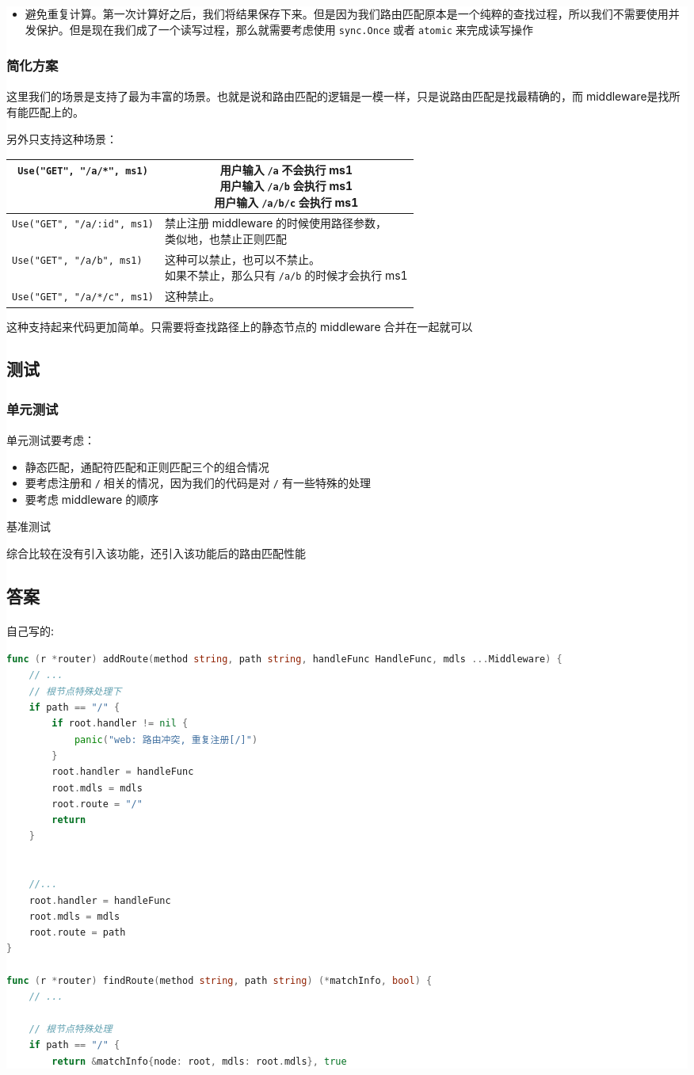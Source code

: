   
+ 避免重复计算。第一次计算好之后，我们将结果保存下来。但是因为我们路由匹配原本是一个纯粹的查找过程，所以我们不需要使用并发保护。但是现在我们成了一个读写过程，那么就需要考虑使用 `sync.Once` 或者 `atomic` 来完成读写操作

### 简化方案

这里我们的场景是支持了最为丰富的场景。也就是说和路由匹配的逻辑是一模一样，只是说路由匹配是找最精确的，而 middleware是找所有能匹配上的。

另外只支持这种场景：

| `Use("GET", "/a/*", ms1)`   | 用户输入 `/a` 不会执行 ms1 <br/>用户输入 `/a/b` 会执行 ms1<br/>用户输入 `/a/b/c` 会执行 ms1 |
| --------------------------- | ------------------------------------------------------------ |
| `Use("GET", "/a/:id", ms1)` | 禁止注册 middleware 的时候使用路径参数，<br/>类似地，也禁止正则匹配 |
| `Use("GET", "/a/b", ms1)`   | 这种可以禁止，也可以不禁止。<br />如果不禁止，那么只有 `/a/b` 的时候才会执行 ms1 |
| `Use("GET", "/a/*/c", ms1)` | 这种禁止。                                                   |

这种支持起来代码更加简单。只需要将查找路径上的静态节点的 middleware 合并在一起就可以



## 测试

### 单元测试

单元测试要考虑：

+ 静态匹配，通配符匹配和正则匹配三个的组合情况
+ 要考虑注册和 `/` 相关的情况，因为我们的代码是对 `/` 有一些特殊的处理
+ 要考虑 middleware 的顺序

基准测试

综合比较在没有引入该功能，还引入该功能后的路由匹配性能



## 答案

自己写的:

```go
func (r *router) addRoute(method string, path string, handleFunc HandleFunc, mdls ...Middleware) {
    // ...
    // 根节点特殊处理下
	if path == "/" {
		if root.handler != nil {
			panic("web: 路由冲突, 重复注册[/]")
		}
		root.handler = handleFunc
		root.mdls = mdls
		root.route = "/"
		return
	}
    
    
    //...
    root.handler = handleFunc
	root.mdls = mdls
	root.route = path
}

func (r *router) findRoute(method string, path string) (*matchInfo, bool) {
    // ...
    
    // 根节点特殊处理
	if path == "/" {
		return &matchInfo{node: root, mdls: root.mdls}, true
```